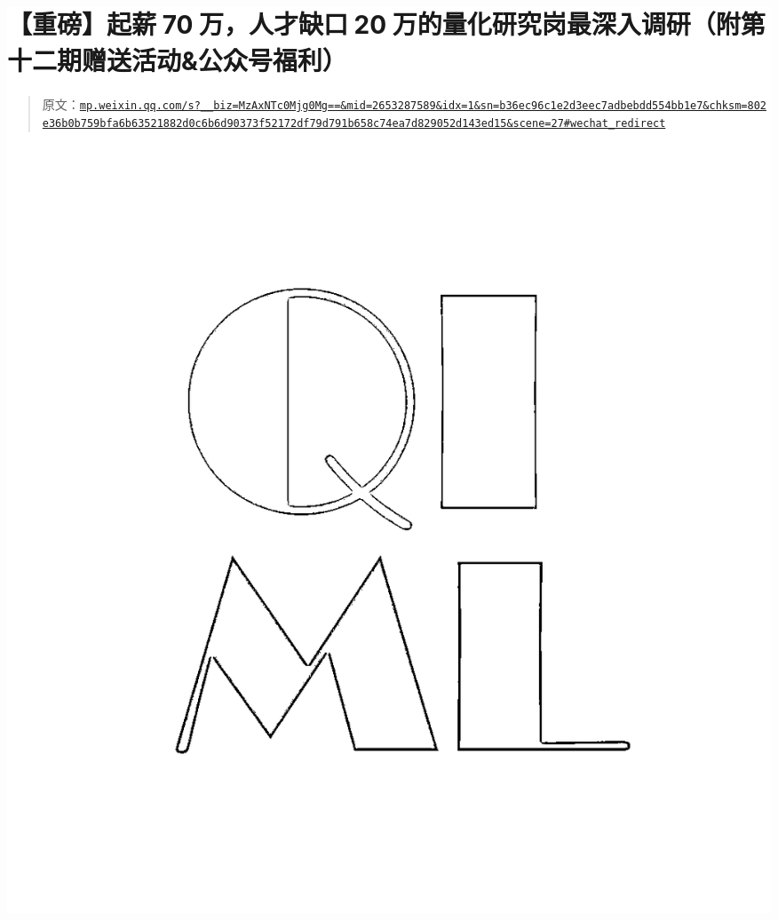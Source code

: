 # 【重磅】起薪 70 万，人才缺口 20 万的量化研究岗最深入调研（附第十二期赠送活动&公众号福利）

> 原文：[`mp.weixin.qq.com/s?__biz=MzAxNTc0Mjg0Mg==&mid=2653287589&idx=1&sn=b36ec96c1e2d3eec7adbebdd554bb1e7&chksm=802e36b0b759bfa6b63521882d0c6b6d90373f52172df79d791b658c74ea7d829052d143ed15&scene=27#wechat_redirect`](http://mp.weixin.qq.com/s?__biz=MzAxNTc0Mjg0Mg==&mid=2653287589&idx=1&sn=b36ec96c1e2d3eec7adbebdd554bb1e7&chksm=802e36b0b759bfa6b63521882d0c6b6d90373f52172df79d791b658c74ea7d829052d143ed15&scene=27#wechat_redirect)

![](img/0c3ddf05156b60d71602451bec763375.png)
